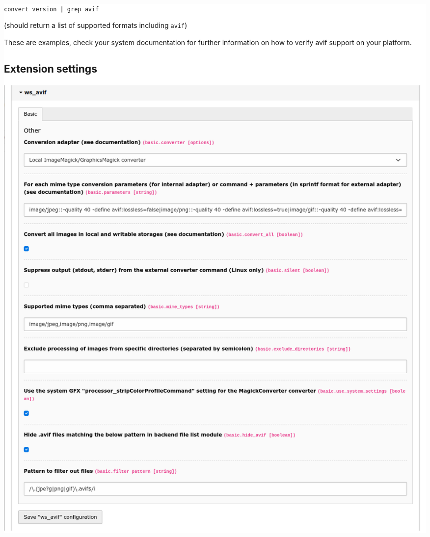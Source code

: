     convert version | grep avif

(should return a list of supported formats including `avif`)

These are examples, check your system documentation for further information on how to verify avif support on your platform.

## Extension settings

![Extension settings](Resources/Public/Documentation/extension_settings.png)
